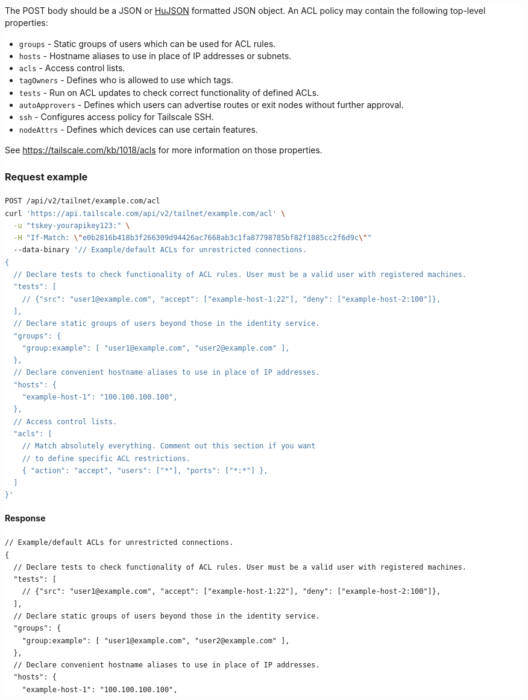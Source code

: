 The POST body should be a JSON or [HuJSON](https://github.com/tailscale/hujson#hujson---human-json) formatted JSON object.
An ACL policy may contain the following top-level properties:

- `groups` - Static groups of users which can be used for ACL rules.
- `hosts` - Hostname aliases to use in place of IP addresses or subnets.
- `acls` - Access control lists.
- `tagOwners` - Defines who is allowed to use which tags.
- `tests` - Run on ACL updates to check correct functionality of defined ACLs.
- `autoApprovers` - Defines which users can advertise routes or exit nodes without further approval.
- `ssh` - Configures access policy for Tailscale SSH.
- `nodeAttrs` - Defines which devices can use certain features.

See https://tailscale.com/kb/1018/acls for more information on those properties.

### Request example

``` sh
POST /api/v2/tailnet/example.com/acl
curl 'https://api.tailscale.com/api/v2/tailnet/example.com/acl' \
  -u "tskey-yourapikey123:" \
  -H "If-Match: \"e0b2816b418b3f266309d94426ac7668ab3c1fa87798785bf82f1085cc2f6d9c\""
  --data-binary '// Example/default ACLs for unrestricted connections.
{
  // Declare tests to check functionality of ACL rules. User must be a valid user with registered machines.
  "tests": [
    // {"src": "user1@example.com", "accept": ["example-host-1:22"], "deny": ["example-host-2:100"]},
  ],
  // Declare static groups of users beyond those in the identity service.
  "groups": {
    "group:example": [ "user1@example.com", "user2@example.com" ],
  },
  // Declare convenient hostname aliases to use in place of IP addresses.
  "hosts": {
    "example-host-1": "100.100.100.100",
  },
  // Access control lists.
  "acls": [
    // Match absolutely everything. Comment out this section if you want
    // to define specific ACL restrictions.
    { "action": "accept", "users": ["*"], "ports": ["*:*"] },
  ]
}'
```

#### Response

``` jsonc
// Example/default ACLs for unrestricted connections.
{
  // Declare tests to check functionality of ACL rules. User must be a valid user with registered machines.
  "tests": [
    // {"src": "user1@example.com", "accept": ["example-host-1:22"], "deny": ["example-host-2:100"]},
  ],
  // Declare static groups of users beyond those in the identity service.
  "groups": {
    "group:example": [ "user1@example.com", "user2@example.com" ],
  },
  // Declare convenient hostname aliases to use in place of IP addresses.
  "hosts": {
    "example-host-1": "100.100.100.100",
```